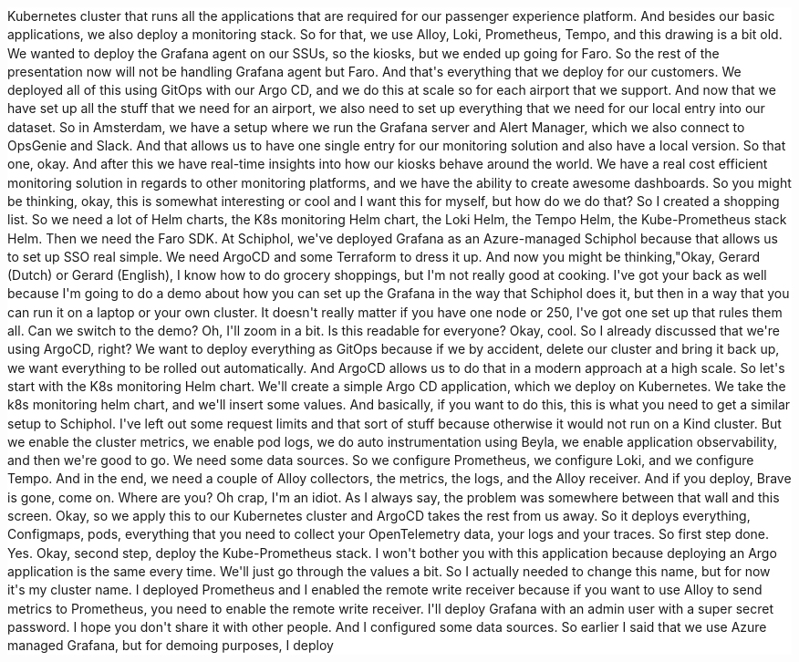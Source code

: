 Kubernetes cluster that runs all the applications that are required for
our passenger experience platform. And besides our basic applications, we also deploy
a monitoring stack. So for that, we use Alloy, Loki, Prometheus, Tempo, and this drawing is a bit old. We wanted to deploy the
Grafana agent on our SSUs, so the kiosks, but we ended up going for Faro. So the rest of the presentation now will
not be handling Grafana agent but Faro. And that's everything that
we deploy for our customers. We deployed all of this using
GitOps with our Argo CD, and we do this at scale so
for each airport that we support. And now that we have set up all the stuff that
we need for an airport, we also need to set up everything
that we need for our local entry into our dataset. So in Amsterdam, we have a setup where we run the
Grafana server and Alert Manager, which we also connect
to OpsGenie and Slack. And that allows us to have
one single entry for our monitoring solution and also have a local version. So that one, okay. And after this we have real-time
insights into how our kiosks behave around the world. We have a real cost efficient
monitoring solution in regards to other monitoring platforms, and we have the ability to
create awesome dashboards. So you might be thinking, okay, this is somewhat interesting or cool and I want this for myself, but how do we
do that? So I created a shopping list. So we need a lot of Helm charts, the K8s monitoring Helm chart,
the Loki Helm, the Tempo Helm, the Kube-Prometheus stack Helm.
Then we need the Faro SDK. At Schiphol, we've deployed Grafana as an
Azure-managed Schiphol because that allows us to set up SSO real simple. We need ArgoCD and some
Terraform to dress it up. And now you might be thinking,"Okay, Gerard (Dutch) or Gerard (English), I know how to do grocery shoppings,
but I'm not really good at cooking. I've got your back as well because
I'm going to do a demo about how you can set up the Grafana
in the way that Schiphol does it, but then in a way that you can run it on
a laptop or your own cluster. It doesn't really matter if
you have one node or 250, I've got one set up that rules them all. Can we switch to the demo? Oh, I'll zoom in a bit. Is this readable for everyone? Okay, cool. So I already discussed
that we're using ArgoCD, right? We want to deploy everything as
GitOps because if we by accident, delete our cluster and bring it back up, we want everything to be
rolled out automatically. And ArgoCD allows us to do
that in a modern approach at a high scale. So let's start with the
K8s monitoring Helm chart. We'll create a simple Argo CD application, which we deploy on Kubernetes. We take the k8s monitoring helm chart, and we'll insert some values. And basically, if you want to do this, this is what you need to get
a similar setup to Schiphol. I've left out some request limits and
that sort of stuff because otherwise it would not run on a Kind cluster.
But we enable the cluster metrics, we enable pod logs, we do auto
instrumentation using Beyla, we enable application observability,
and then we're good to go. We need some data sources.
So we configure Prometheus, we configure Loki, and we
configure Tempo. And in the end, we need a couple of Alloy
collectors, the metrics, the logs, and the Alloy receiver. And if you deploy, Brave is gone, come on. Where are you? Oh crap, I'm an idiot. As I always say, the problem was somewhere
between that wall and this screen. Okay, so we apply this to our
Kubernetes cluster and ArgoCD takes the rest from us away. So it deploys everything,
Configmaps, pods, everything that you need to
collect your OpenTelemetry data, your logs and your traces. So first step done. Yes. Okay, second step, deploy the Kube-Prometheus stack. I won't bother you with this
application because deploying an Argo application is the same every time.
We'll just go through the values a bit. So I actually needed to change this name,
but for now it's my cluster name. I deployed Prometheus and I enabled the
remote write receiver because if you want to use Alloy to send
metrics to Prometheus, you need to enable the
remote write receiver. I'll deploy Grafana with
an admin user with a super secret password. I hope you
don't share it with other people. And I configured some data sources. So earlier I said that we
use Azure managed Grafana, but for demoing purposes, I deploy